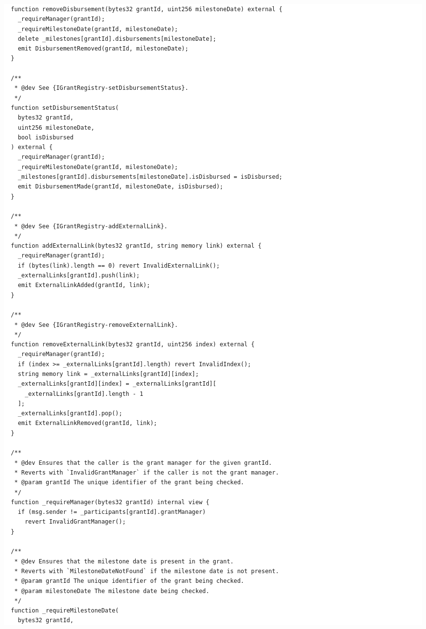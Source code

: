```solidity
  function removeDisbursement(bytes32 grantId, uint256 milestoneDate) external {
    _requireManager(grantId);
    _requireMilestoneDate(grantId, milestoneDate);
    delete _milestones[grantId].disbursements[milestoneDate];
    emit DisbursementRemoved(grantId, milestoneDate);
  }

  /**
   * @dev See {IGrantRegistry-setDisbursementStatus}.
   */
  function setDisbursementStatus(
    bytes32 grantId,
    uint256 milestoneDate,
    bool isDisbursed
  ) external {
    _requireManager(grantId);
    _requireMilestoneDate(grantId, milestoneDate);
    _milestones[grantId].disbursements[milestoneDate].isDisbursed = isDisbursed;
    emit DisbursementMade(grantId, milestoneDate, isDisbursed);
  }

  /**
   * @dev See {IGrantRegistry-addExternalLink}.
   */
  function addExternalLink(bytes32 grantId, string memory link) external {
    _requireManager(grantId);
    if (bytes(link).length == 0) revert InvalidExternalLink();
    _externalLinks[grantId].push(link);
    emit ExternalLinkAdded(grantId, link);
  }

  /**
   * @dev See {IGrantRegistry-removeExternalLink}.
   */
  function removeExternalLink(bytes32 grantId, uint256 index) external {
    _requireManager(grantId);
    if (index >= _externalLinks[grantId].length) revert InvalidIndex();
    string memory link = _externalLinks[grantId][index];
    _externalLinks[grantId][index] = _externalLinks[grantId][
      _externalLinks[grantId].length - 1
    ];
    _externalLinks[grantId].pop();
    emit ExternalLinkRemoved(grantId, link);
  }

  /**
   * @dev Ensures that the caller is the grant manager for the given grantId.
   * Reverts with `InvalidGrantManager` if the caller is not the grant manager.
   * @param grantId The unique identifier of the grant being checked.
   */
  function _requireManager(bytes32 grantId) internal view {
    if (msg.sender != _participants[grantId].grantManager)
      revert InvalidGrantManager();
  }

  /**
   * @dev Ensures that the milestone date is present in the grant.
   * Reverts with `MilestoneDateNotFound` if the milestone date is not present.
   * @param grantId The unique identifier of the grant being checked.
   * @param milestoneDate The milestone date being checked.
   */
  function _requireMilestoneDate(
    bytes32 grantId,
```